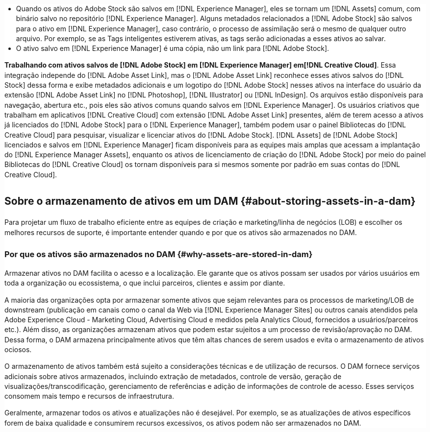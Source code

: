 * Quando os ativos do Adobe Stock são salvos em [!DNL Experience Manager], eles se tornam um [!DNL Assets] comum, com binário salvo no repositório [!DNL Experience Manager]. Alguns metadados relacionados a [!DNL Adobe Stock] são salvos para o ativo em [!DNL Experience Manager], caso contrário, o processo de assimilação será o mesmo de qualquer outro arquivo. Por exemplo, se as Tags inteligentes estiverem ativas, as tags serão adicionadas a esses ativos ao salvar.
* O ativo salvo em [!DNL Experience Manager] é uma cópia, não um link para [!DNL Adobe Stock].

**Trabalhando com ativos salvos de [!DNL Adobe Stock] em [!DNL Experience Manager] em[!DNL Creative Cloud]**. Essa integração independe do [!DNL Adobe Asset Link], mas o [!DNL Adobe Asset Link] reconhece esses ativos salvos do [!DNL Stock] dessa forma e exibe metadados adicionais e um logotipo do [!DNL Adobe Stock] nesses ativos na interface do usuário da extensão [!DNL Adobe Asset Link] no [!DNL Photoshop], [!DNL Illustrator] ou [!DNL InDesign]. Os arquivos estão disponíveis para navegação, abertura etc., pois eles são ativos comuns quando salvos em [!DNL Experience Manager].
Os usuários criativos que trabalham em aplicativos [!DNL Creative Cloud] com extensão [!DNL Adobe Asset Link] presentes, além de terem acesso a ativos já licenciados do [!DNL Adobe Stock] para o [!DNL Experience Manager], também podem usar o painel Bibliotecas do [!DNL Creative Cloud] para pesquisar, visualizar e licenciar ativos do [!DNL Adobe Stock].
[!DNL Assets] de [!DNL Adobe Stock] licenciados e salvos em [!DNL Experience Manager] ficam disponíveis para as equipes mais amplas que acessam a implantação do [!DNL Experience Manager Assets], enquanto os ativos de licenciamento de criação do [!DNL Adobe Stock] por meio do painel Bibliotecas do [!DNL Creative Cloud] os tornam disponíveis para si mesmos somente por padrão em suas contas do [!DNL Creative Cloud].



## Sobre o armazenamento de ativos em um DAM {#about-storing-assets-in-a-dam}

Para projetar um fluxo de trabalho eficiente entre as equipes de criação e marketing/linha de negócios (LOB) e escolher os melhores recursos de suporte, é importante entender quando e por que os ativos são armazenados no DAM.

### Por que os ativos são armazenados no DAM {#why-assets-are-stored-in-dam}

Armazenar ativos no DAM facilita o acesso e a localização. Ele garante que os ativos possam ser usados por vários usuários em toda a organização ou ecossistema, o que inclui parceiros, clientes e assim por diante.

A maioria das organizações opta por armazenar somente ativos que sejam relevantes para os processos de marketing/LOB de downstream (publicação em canais como o canal da Web via [!DNL Experience Manager Sites] ou outros canais atendidos pela Adobe Experience Cloud - Marketing Cloud, Advertising Cloud e medidos pela Analytics Cloud, fornecidos a usuários/parceiros etc.). Além disso, as organizações armazenam ativos que podem estar sujeitos a um processo de revisão/aprovação no DAM. Dessa forma, o DAM armazena principalmente ativos que têm altas chances de serem usados e evita o armazenamento de ativos ociosos.

O armazenamento de ativos também está sujeito a considerações técnicas e de utilização de recursos. O DAM fornece serviços adicionais sobre ativos armazenados, incluindo extração de metadados, controle de versão, geração de visualizações/transcodificação, gerenciamento de referências e adição de informações de controle de acesso. Esses serviços consomem mais tempo e recursos de infraestrutura.

Geralmente, armazenar todos os ativos e atualizações não é desejável. Por exemplo, se as atualizações de ativos específicos forem de baixa qualidade e consumirem recursos excessivos, os ativos podem não ser armazenados no DAM.
